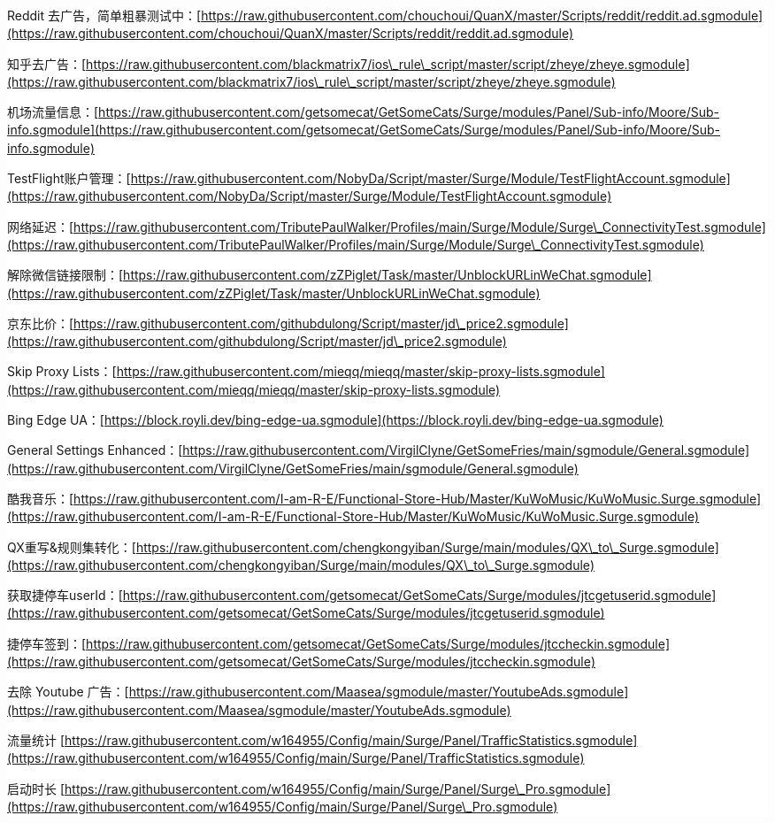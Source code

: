 Reddit 去广告，简单粗暴测试中：[https://raw.githubusercontent.com/chouchoui/QuanX/master/Scripts/reddit/reddit.ad.sgmodule](https://raw.githubusercontent.com/chouchoui/QuanX/master/Scripts/reddit/reddit.ad.sgmodule)

知乎去广告：[https://raw.githubusercontent.com/blackmatrix7/ios\_rule\_script/master/script/zheye/zheye.sgmodule](https://raw.githubusercontent.com/blackmatrix7/ios\_rule\_script/master/script/zheye/zheye.sgmodule)

机场流量信息：[https://raw.githubusercontent.com/getsomecat/GetSomeCats/Surge/modules/Panel/Sub-info/Moore/Sub-info.sgmodule](https://raw.githubusercontent.com/getsomecat/GetSomeCats/Surge/modules/Panel/Sub-info/Moore/Sub-info.sgmodule)

TestFlight账户管理：[https://raw.githubusercontent.com/NobyDa/Script/master/Surge/Module/TestFlightAccount.sgmodule](https://raw.githubusercontent.com/NobyDa/Script/master/Surge/Module/TestFlightAccount.sgmodule)

网络延迟：[https://raw.githubusercontent.com/TributePaulWalker/Profiles/main/Surge/Module/Surge\_ConnectivityTest.sgmodule](https://raw.githubusercontent.com/TributePaulWalker/Profiles/main/Surge/Module/Surge\_ConnectivityTest.sgmodule)

解除微信链接限制：[https://raw.githubusercontent.com/zZPiglet/Task/master/UnblockURLinWeChat.sgmodule](https://raw.githubusercontent.com/zZPiglet/Task/master/UnblockURLinWeChat.sgmodule)

京东比价：[https://raw.githubusercontent.com/githubdulong/Script/master/jd\_price2.sgmodule](https://raw.githubusercontent.com/githubdulong/Script/master/jd\_price2.sgmodule)

Skip Proxy Lists：[https://raw.githubusercontent.com/mieqq/mieqq/master/skip-proxy-lists.sgmodule](https://raw.githubusercontent.com/mieqq/mieqq/master/skip-proxy-lists.sgmodule)

Bing Edge UA：[https://block.royli.dev/bing-edge-ua.sgmodule](https://block.royli.dev/bing-edge-ua.sgmodule)

General Settings Enhanced：[https://raw.githubusercontent.com/VirgilClyne/GetSomeFries/main/sgmodule/General.sgmodule](https://raw.githubusercontent.com/VirgilClyne/GetSomeFries/main/sgmodule/General.sgmodule)

酷我音乐：[https://raw.githubusercontent.com/I-am-R-E/Functional-Store-Hub/Master/KuWoMusic/KuWoMusic.Surge.sgmodule](https://raw.githubusercontent.com/I-am-R-E/Functional-Store-Hub/Master/KuWoMusic/KuWoMusic.Surge.sgmodule)

QX重写&规则集转化：[https://raw.githubusercontent.com/chengkongyiban/Surge/main/modules/QX\_to\_Surge.sgmodule](https://raw.githubusercontent.com/chengkongyiban/Surge/main/modules/QX\_to\_Surge.sgmodule)

获取捷停车userId：[https://raw.githubusercontent.com/getsomecat/GetSomeCats/Surge/modules/jtcgetuserid.sgmodule](https://raw.githubusercontent.com/getsomecat/GetSomeCats/Surge/modules/jtcgetuserid.sgmodule)

捷停车签到：[https://raw.githubusercontent.com/getsomecat/GetSomeCats/Surge/modules/jtccheckin.sgmodule](https://raw.githubusercontent.com/getsomecat/GetSomeCats/Surge/modules/jtccheckin.sgmodule)

去除 Youtube 广告：[https://raw.githubusercontent.com/Maasea/sgmodule/master/YoutubeAds.sgmodule](https://raw.githubusercontent.com/Maasea/sgmodule/master/YoutubeAds.sgmodule)

流量统计 [https://raw.githubusercontent.com/w164955/Config/main/Surge/Panel/TrafficStatistics.sgmodule](https://raw.githubusercontent.com/w164955/Config/main/Surge/Panel/TrafficStatistics.sgmodule)

启动时长 [https://raw.githubusercontent.com/w164955/Config/main/Surge/Panel/Surge\_Pro.sgmodule](https://raw.githubusercontent.com/w164955/Config/main/Surge/Panel/Surge\_Pro.sgmodule)
